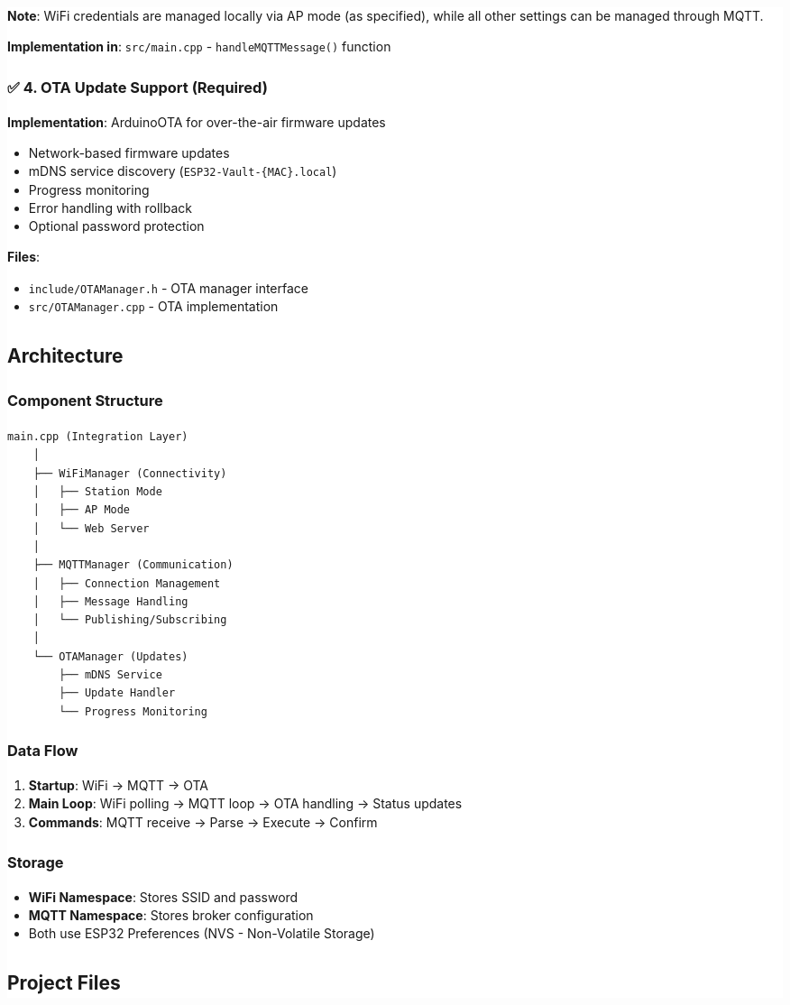 **Note**: WiFi credentials are managed locally via AP mode (as specified), while all other settings can be managed through MQTT.

**Implementation in**: `src/main.cpp` - `handleMQTTMessage()` function

### ✅ 4. OTA Update Support (Required)
**Implementation**: ArduinoOTA for over-the-air firmware updates
- Network-based firmware updates
- mDNS service discovery (`ESP32-Vault-{MAC}.local`)
- Progress monitoring
- Error handling with rollback
- Optional password protection

**Files**:
- `include/OTAManager.h` - OTA manager interface
- `src/OTAManager.cpp` - OTA implementation

## Architecture

### Component Structure
```
main.cpp (Integration Layer)
    │
    ├── WiFiManager (Connectivity)
    │   ├── Station Mode
    │   ├── AP Mode
    │   └── Web Server
    │
    ├── MQTTManager (Communication)
    │   ├── Connection Management
    │   ├── Message Handling
    │   └── Publishing/Subscribing
    │
    └── OTAManager (Updates)
        ├── mDNS Service
        ├── Update Handler
        └── Progress Monitoring
```

### Data Flow
1. **Startup**: WiFi → MQTT → OTA
2. **Main Loop**: WiFi polling → MQTT loop → OTA handling → Status updates
3. **Commands**: MQTT receive → Parse → Execute → Confirm

### Storage
- **WiFi Namespace**: Stores SSID and password
- **MQTT Namespace**: Stores broker configuration
- Both use ESP32 Preferences (NVS - Non-Volatile Storage)

## Project Files
